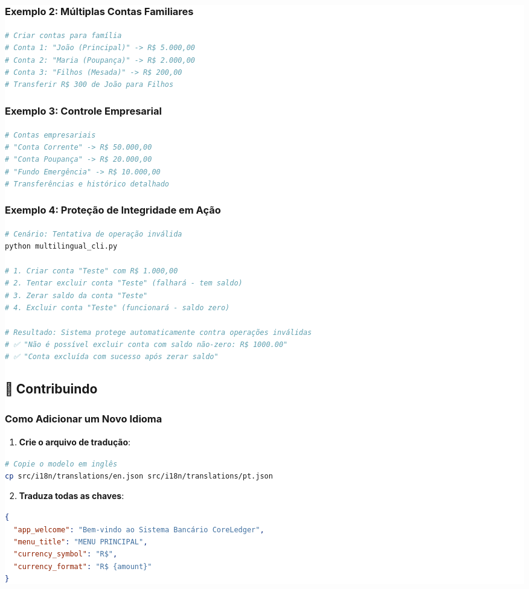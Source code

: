 ### Exemplo 2: Múltiplas Contas Familiares  
```python
# Criar contas para família
# Conta 1: "João (Principal)" -> R$ 5.000,00
# Conta 2: "Maria (Poupança)" -> R$ 2.000,00  
# Conta 3: "Filhos (Mesada)" -> R$ 200,00
# Transferir R$ 300 de João para Filhos
```

### Exemplo 3: Controle Empresarial
```python
# Contas empresariais
# "Conta Corrente" -> R$ 50.000,00
# "Conta Poupança" -> R$ 20.000,00
# "Fundo Emergência" -> R$ 10.000,00
# Transferências e histórico detalhado
```

### Exemplo 4: Proteção de Integridade em Ação
```python
# Cenário: Tentativa de operação inválida
python multilingual_cli.py

# 1. Criar conta "Teste" com R$ 1.000,00
# 2. Tentar excluir conta "Teste" (falhará - tem saldo)
# 3. Zerar saldo da conta "Teste"  
# 4. Excluir conta "Teste" (funcionará - saldo zero)

# Resultado: Sistema protege automaticamente contra operações inválidas
# ✅ "Não é possível excluir conta com saldo não-zero: R$ 1000.00"
# ✅ "Conta excluída com sucesso após zerar saldo"
```

## 🤝 Contribuindo

### Como Adicionar um Novo Idioma

1. **Crie o arquivo de tradução**:
```bash
# Copie o modelo em inglês
cp src/i18n/translations/en.json src/i18n/translations/pt.json
```

2. **Traduza todas as chaves**:
```json
{
  "app_welcome": "Bem-vindo ao Sistema Bancário CoreLedger",
  "menu_title": "MENU PRINCIPAL",
  "currency_symbol": "R$",
  "currency_format": "R$ {amount}"
}
```
